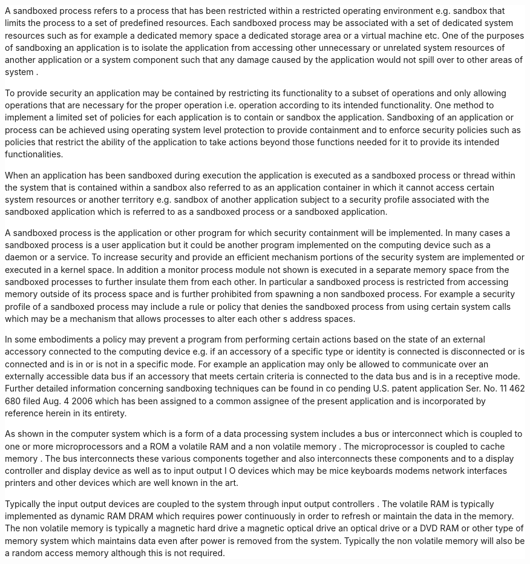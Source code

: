 A sandboxed process refers to a process that has been restricted within a restricted operating environment e.g. sandbox that limits the process to a set of predefined resources. Each sandboxed process may be associated with a set of dedicated system resources such as for example a dedicated memory space a dedicated storage area or a virtual machine etc. One of the purposes of sandboxing an application is to isolate the application from accessing other unnecessary or unrelated system resources of another application or a system component such that any damage caused by the application would not spill over to other areas of system .

To provide security an application may be contained by restricting its functionality to a subset of operations and only allowing operations that are necessary for the proper operation i.e. operation according to its intended functionality. One method to implement a limited set of policies for each application is to contain or sandbox the application. Sandboxing of an application or process can be achieved using operating system level protection to provide containment and to enforce security policies such as policies that restrict the ability of the application to take actions beyond those functions needed for it to provide its intended functionalities.

When an application has been sandboxed during execution the application is executed as a sandboxed process or thread within the system that is contained within a sandbox also referred to as an application container in which it cannot access certain system resources or another territory e.g. sandbox of another application subject to a security profile associated with the sandboxed application which is referred to as a sandboxed process or a sandboxed application.

A sandboxed process is the application or other program for which security containment will be implemented. In many cases a sandboxed process is a user application but it could be another program implemented on the computing device such as a daemon or a service. To increase security and provide an efficient mechanism portions of the security system are implemented or executed in a kernel space. In addition a monitor process module not shown is executed in a separate memory space from the sandboxed processes to further insulate them from each other. In particular a sandboxed process is restricted from accessing memory outside of its process space and is further prohibited from spawning a non sandboxed process. For example a security profile of a sandboxed process may include a rule or policy that denies the sandboxed process from using certain system calls which may be a mechanism that allows processes to alter each other s address spaces.

In some embodiments a policy may prevent a program from performing certain actions based on the state of an external accessory connected to the computing device e.g. if an accessory of a specific type or identity is connected is disconnected or is connected and is in or is not in a specific mode. For example an application may only be allowed to communicate over an externally accessible data bus if an accessory that meets certain criteria is connected to the data bus and is in a receptive mode. Further detailed information concerning sandboxing techniques can be found in co pending U.S. patent application Ser. No. 11 462 680 filed Aug. 4 2006 which has been assigned to a common assignee of the present application and is incorporated by reference herein in its entirety.

As shown in the computer system which is a form of a data processing system includes a bus or interconnect which is coupled to one or more microprocessors and a ROM a volatile RAM and a non volatile memory . The microprocessor is coupled to cache memory . The bus interconnects these various components together and also interconnects these components and to a display controller and display device as well as to input output I O devices which may be mice keyboards modems network interfaces printers and other devices which are well known in the art.

Typically the input output devices are coupled to the system through input output controllers . The volatile RAM is typically implemented as dynamic RAM DRAM which requires power continuously in order to refresh or maintain the data in the memory. The non volatile memory is typically a magnetic hard drive a magnetic optical drive an optical drive or a DVD RAM or other type of memory system which maintains data even after power is removed from the system. Typically the non volatile memory will also be a random access memory although this is not required.
